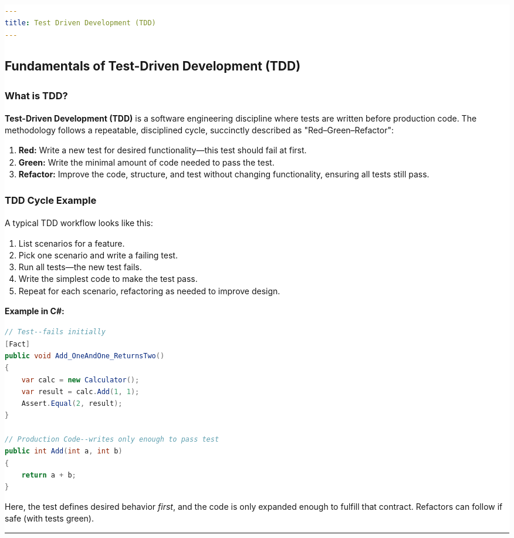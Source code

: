 ```yaml
---
title: Test Driven Development (TDD)
---
```


## Fundamentals of Test-Driven Development (TDD)

### What is TDD?

**Test-Driven Development (TDD)** is a software engineering discipline where
tests are written before production code. The methodology follows a repeatable,
disciplined cycle, succinctly described as "Red–Green–Refactor":

1. **Red:** Write a new test for desired functionality—this test should fail at
   first.
2. **Green:** Write the minimal amount of code needed to pass the test.
3. **Refactor:** Improve the code, structure, and test without changing
   functionality, ensuring all tests still pass.

### TDD Cycle Example

A typical TDD workflow looks like this:

1. List scenarios for a feature.
2. Pick one scenario and write a failing test.
3. Run all tests—the new test fails.
4. Write the simplest code to make the test pass.
5. Repeat for each scenario, refactoring as needed to improve design.

**Example in C#:**

```csharp
// Test--fails initially
[Fact]
public void Add_OneAndOne_ReturnsTwo()
{
    var calc = new Calculator();
    var result = calc.Add(1, 1);
    Assert.Equal(2, result);
}

// Production Code--writes only enough to pass test
public int Add(int a, int b)
{
    return a + b;
}
```

Here, the test defines desired behavior _first_, and the code is only expanded
enough to fulfill that contract. Refactors can follow if safe (with tests
green).

---
